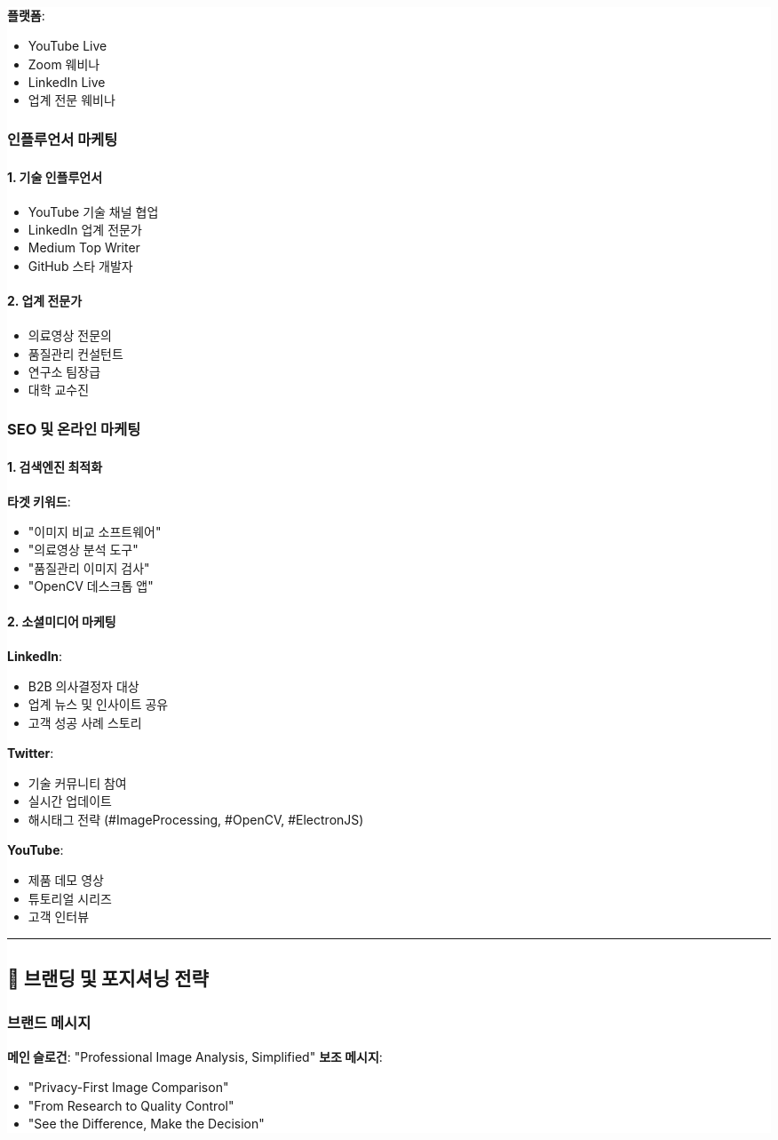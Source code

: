 **플랫폼**:
- YouTube Live
- Zoom 웨비나
- LinkedIn Live
- 업계 전문 웨비나

### 인플루언서 마케팅

#### 1. 기술 인플루언서
- YouTube 기술 채널 협업
- LinkedIn 업계 전문가
- Medium Top Writer
- GitHub 스타 개발자

#### 2. 업계 전문가
- 의료영상 전문의
- 품질관리 컨설턴트
- 연구소 팀장급
- 대학 교수진

### SEO 및 온라인 마케팅

#### 1. 검색엔진 최적화
**타겟 키워드**:
- "이미지 비교 소프트웨어"
- "의료영상 분석 도구"
- "품질관리 이미지 검사"
- "OpenCV 데스크톱 앱"

#### 2. 소셜미디어 마케팅
**LinkedIn**:
- B2B 의사결정자 대상
- 업계 뉴스 및 인사이트 공유
- 고객 성공 사례 스토리

**Twitter**:
- 기술 커뮤니티 참여
- 실시간 업데이트
- 해시태그 전략 (#ImageProcessing, #OpenCV, #ElectronJS)

**YouTube**:
- 제품 데모 영상
- 튜토리얼 시리즈
- 고객 인터뷰

---

## 🎨 브랜딩 및 포지셔닝 전략

### 브랜드 메시지
**메인 슬로건**: "Professional Image Analysis, Simplified"
**보조 메시지**:
- "Privacy-First Image Comparison"
- "From Research to Quality Control"
- "See the Difference, Make the Decision"
